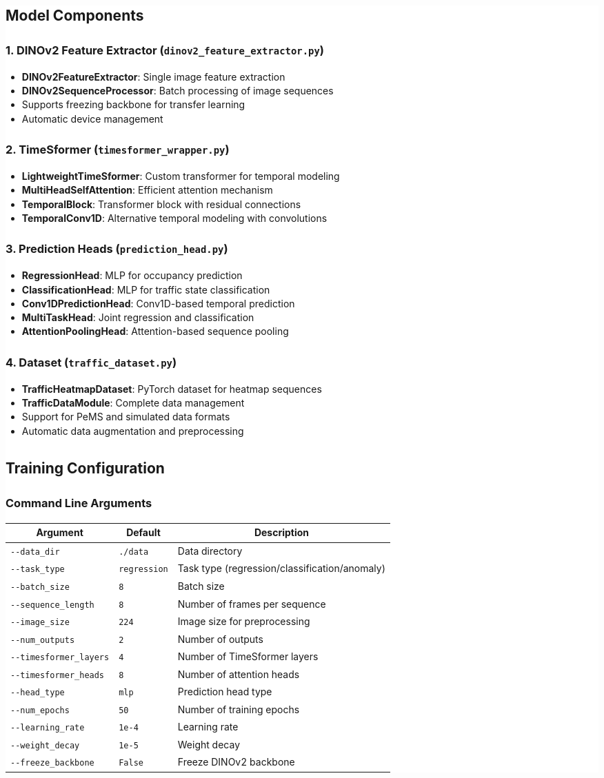 ## Model Components

### 1. DINOv2 Feature Extractor (`dinov2_feature_extractor.py`)

- **DINOv2FeatureExtractor**: Single image feature extraction
- **DINOv2SequenceProcessor**: Batch processing of image sequences
- Supports freezing backbone for transfer learning
- Automatic device management

### 2. TimeSformer (`timesformer_wrapper.py`)

- **LightweightTimeSformer**: Custom transformer for temporal modeling
- **MultiHeadSelfAttention**: Efficient attention mechanism
- **TemporalBlock**: Transformer block with residual connections
- **TemporalConv1D**: Alternative temporal modeling with convolutions

### 3. Prediction Heads (`prediction_head.py`)

- **RegressionHead**: MLP for occupancy prediction
- **ClassificationHead**: MLP for traffic state classification
- **Conv1DPredictionHead**: Conv1D-based temporal prediction
- **MultiTaskHead**: Joint regression and classification
- **AttentionPoolingHead**: Attention-based sequence pooling

### 4. Dataset (`traffic_dataset.py`)

- **TrafficHeatmapDataset**: PyTorch dataset for heatmap sequences
- **TrafficDataModule**: Complete data management
- Support for PeMS and simulated data formats
- Automatic data augmentation and preprocessing

## Training Configuration

### Command Line Arguments

| Argument | Default | Description |
|----------|---------|-------------|
| `--data_dir` | `./data` | Data directory |
| `--task_type` | `regression` | Task type (regression/classification/anomaly) |
| `--batch_size` | `8` | Batch size |
| `--sequence_length` | `8` | Number of frames per sequence |
| `--image_size` | `224` | Image size for preprocessing |
| `--num_outputs` | `2` | Number of outputs |
| `--timesformer_layers` | `4` | Number of TimeSformer layers |
| `--timesformer_heads` | `8` | Number of attention heads |
| `--head_type` | `mlp` | Prediction head type |
| `--num_epochs` | `50` | Number of training epochs |
| `--learning_rate` | `1e-4` | Learning rate |
| `--weight_decay` | `1e-5` | Weight decay |
| `--freeze_backbone` | `False` | Freeze DINOv2 backbone |
